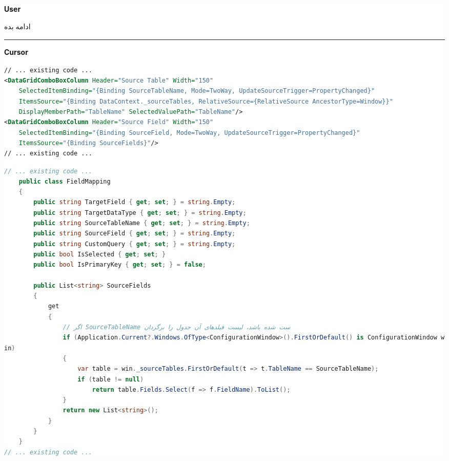 **User**

ادامه بده

---

**Cursor**

```xml
// ... existing code ...
<DataGridComboBoxColumn Header="Source Table" Width="150"
    SelectedItemBinding="{Binding SourceTableName, Mode=TwoWay, UpdateSourceTrigger=PropertyChanged}"
    ItemsSource="{Binding DataContext._sourceTables, RelativeSource={RelativeSource AncestorType=Window}}"
    DisplayMemberPath="TableName" SelectedValuePath="TableName"/>
<DataGridComboBoxColumn Header="Source Field" Width="150"
    SelectedItemBinding="{Binding SourceField, Mode=TwoWay, UpdateSourceTrigger=PropertyChanged}"
    ItemsSource="{Binding SourceFields}"/>
// ... existing code ...
```

```csharp
// ... existing code ...
    public class FieldMapping
    {
        public string TargetField { get; set; } = string.Empty;
        public string TargetDataType { get; set; } = string.Empty;
        public string SourceTableName { get; set; } = string.Empty;
        public string SourceField { get; set; } = string.Empty;
        public string CustomQuery { get; set; } = string.Empty;
        public bool IsSelected { get; set; }
        public bool IsPrimaryKey { get; set; } = false;

        public List<string> SourceFields
        {
            get
            {
                // اگر SourceTableName ست شده باشد، لیست فیلدهای آن جدول را برگردان
                if (Application.Current?.Windows.OfType<ConfigurationWindow>().FirstOrDefault() is ConfigurationWindow win)
                {
                    var table = win._sourceTables.FirstOrDefault(t => t.TableName == SourceTableName);
                    if (table != null)
                        return table.Fields.Select(f => f.FieldName).ToList();
                }
                return new List<string>();
            }
        }
    }
// ... existing code ...
```
